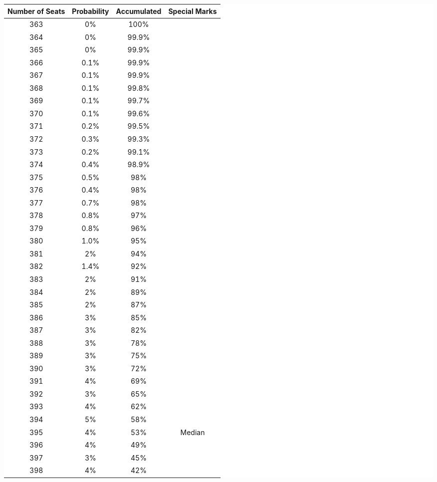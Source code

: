 | Number of Seats | Probability | Accumulated | Special Marks |
|:---------------:|:-----------:|:-----------:|:-------------:|
| 363 | 0% | 100% |  |
| 364 | 0% | 99.9% |  |
| 365 | 0% | 99.9% |  |
| 366 | 0.1% | 99.9% |  |
| 367 | 0.1% | 99.9% |  |
| 368 | 0.1% | 99.8% |  |
| 369 | 0.1% | 99.7% |  |
| 370 | 0.1% | 99.6% |  |
| 371 | 0.2% | 99.5% |  |
| 372 | 0.3% | 99.3% |  |
| 373 | 0.2% | 99.1% |  |
| 374 | 0.4% | 98.9% |  |
| 375 | 0.5% | 98% |  |
| 376 | 0.4% | 98% |  |
| 377 | 0.7% | 98% |  |
| 378 | 0.8% | 97% |  |
| 379 | 0.8% | 96% |  |
| 380 | 1.0% | 95% |  |
| 381 | 2% | 94% |  |
| 382 | 1.4% | 92% |  |
| 383 | 2% | 91% |  |
| 384 | 2% | 89% |  |
| 385 | 2% | 87% |  |
| 386 | 3% | 85% |  |
| 387 | 3% | 82% |  |
| 388 | 3% | 78% |  |
| 389 | 3% | 75% |  |
| 390 | 3% | 72% |  |
| 391 | 4% | 69% |  |
| 392 | 3% | 65% |  |
| 393 | 4% | 62% |  |
| 394 | 5% | 58% |  |
| 395 | 4% | 53% | Median |
| 396 | 4% | 49% |  |
| 397 | 3% | 45% |  |
| 398 | 4% | 42% |  |